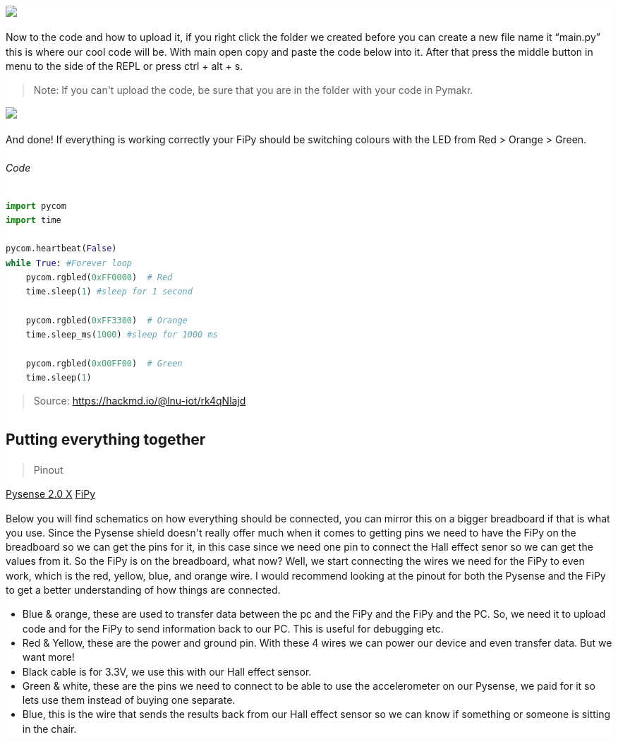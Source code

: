 ![](https://i.imgur.com/6fgb03K.png)


Now to the code and how to upload it, if you right click the folder we created before you can create a new file name it “main.py” this is where our cool code will be. With main open copy and paste the code below into it. After that press the middle button in menu to the side of the REPL or press ctrl + alt + s. 
> Note: If you can't upload the code, be sure that you are in the folder with your code in Pymakr.

 ![](https://i.imgur.com/tpa0cEs.png)

And done! If everything is working correctly your FiPy should be switching colours with the LED from Red > Orange > Green.

###### Code
```python
import pycom
import time

pycom.heartbeat(False)
while True: #Forever loop
    pycom.rgbled(0xFF0000)  # Red
    time.sleep(1) #sleep for 1 second

    pycom.rgbled(0xFF3300)  # Orange
    time.sleep_ms(1000) #sleep for 1000 ms

    pycom.rgbled(0x00FF00)  # Green
    time.sleep(1)
```
> Source: https://hackmd.io/@lnu-iot/rk4qNlajd

## Putting everything together

>Pinout

[Pysense 2.0 X](https://docs.pycom.io/gitbook/assets/pysense2-pinout.png)
[FiPy](https://docs.pycom.io/gitbook/assets/fipy-pinout.png)

Below you will find schematics on how everything should be connected, you can mirror this on a bigger breadboard if that is what you use. Since the Pysense shield doesn't really offer much when it comes to getting pins we need to have the FiPy on the breadboard so we can get the pins for it, in this case since we need one pin to connect the Hall effect senor so we can get the values from it. So the FiPy is on the breadboard, what now? Well, we start connecting the wires we need for the FiPy to even work, which is the red, yellow, blue, and orange wire. I would recommend looking at the pinout for both the Pysense and the FiPy to get a better understanding of how things are connected. 
*	Blue & orange, these are used to transfer data between the pc and the FiPy and the FiPy and the PC. So, we need it to upload code and for the FiPy to send information back to our PC. This is useful for debugging etc.
*	Red & Yellow, these are the power and ground pin. With these 4 wires we can power our device and even transfer data. But we want more!
*	Black cable is for 3.3V, we use this with our Hall effect sensor.
*	Green & white, these are the pins we need to connect to be able to use the accelerometer on our Pysense, we paid for it so lets use them instead of buying one separate.
*	Blue, this is the wire that sends the results back from our Hall effect sensor so we can know if something or someone is sitting in the chair.
